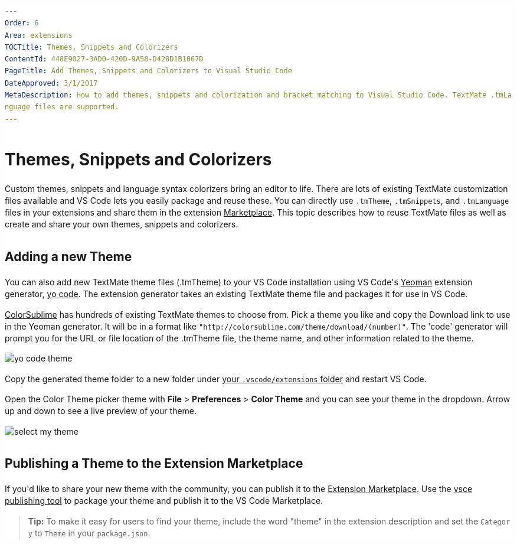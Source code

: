 ```yaml
---
Order: 6
Area: extensions
TOCTitle: Themes, Snippets and Colorizers
ContentId: 448E9027-3AD0-420D-9A58-D428D1B1067D
PageTitle: Add Themes, Snippets and Colorizers to Visual Studio Code
DateApproved: 3/1/2017
MetaDescription: How to add themes, snippets and colorization and bracket matching to Visual Studio Code. TextMate .tmLanguage files are supported.
---
```

# Themes, Snippets and Colorizers

Custom themes, snippets and language syntax colorizers bring an editor to life. There are lots of existing TextMate customization files available and VS Code lets you easily package and reuse these. You can directly use `.tmTheme`, `.tmSnippets`, and `.tmLanguage` files in your extensions and share them in the extension [Marketplace](https://marketplace.visualstudio.com/VSCode). This topic describes how to reuse TextMate files as well as create and share your own themes, snippets and colorizers.

## Adding a new Theme

You can also add new TextMate theme files (.tmTheme) to your VS Code installation using VS Code's [Yeoman](http://yeoman.io) extension generator, [yo code](/docs/tools/yocode.md). The extension generator takes an existing TextMate theme file and packages it for use in VS Code.

[ColorSublime](http://colorsublime.com) has hundreds of existing TextMate themes to choose from.  Pick a theme you like and copy the Download link to use in the Yeoman generator.  It will be in a format like `"http://colorsublime.com/theme/download/(number)"`.  The 'code' generator will prompt you for the URL or file location of the .tmTheme file, the theme name, and other information related to the theme.

![yo code theme](images/themes/yocodetheme.png)

Copy the generated theme folder to a new folder under [your `.vscode/extensions` folder](/docs/extensions/install-extension.md#your-extensions-folder) and restart VS Code.

Open the Color Theme picker theme with **File** > **Preferences** > **Color Theme** and you can see your theme in the dropdown.  Arrow up and down to see a live preview of your theme.

![select my theme](images/themes/mytheme.png)

## Publishing a Theme to the Extension Marketplace

If you'd like to share your new theme with the community, you can publish it to the [Extension Marketplace](/docs/editor/extension-gallery.md). Use the [vsce publishing tool](/docs/tools/vscecli.md) to package your theme and publish it to the VS Code Marketplace.

> **Tip:** To make it easy for users to find your theme, include the word "theme" in the extension description and set the `Category` to `Theme` in your `package.json`.
